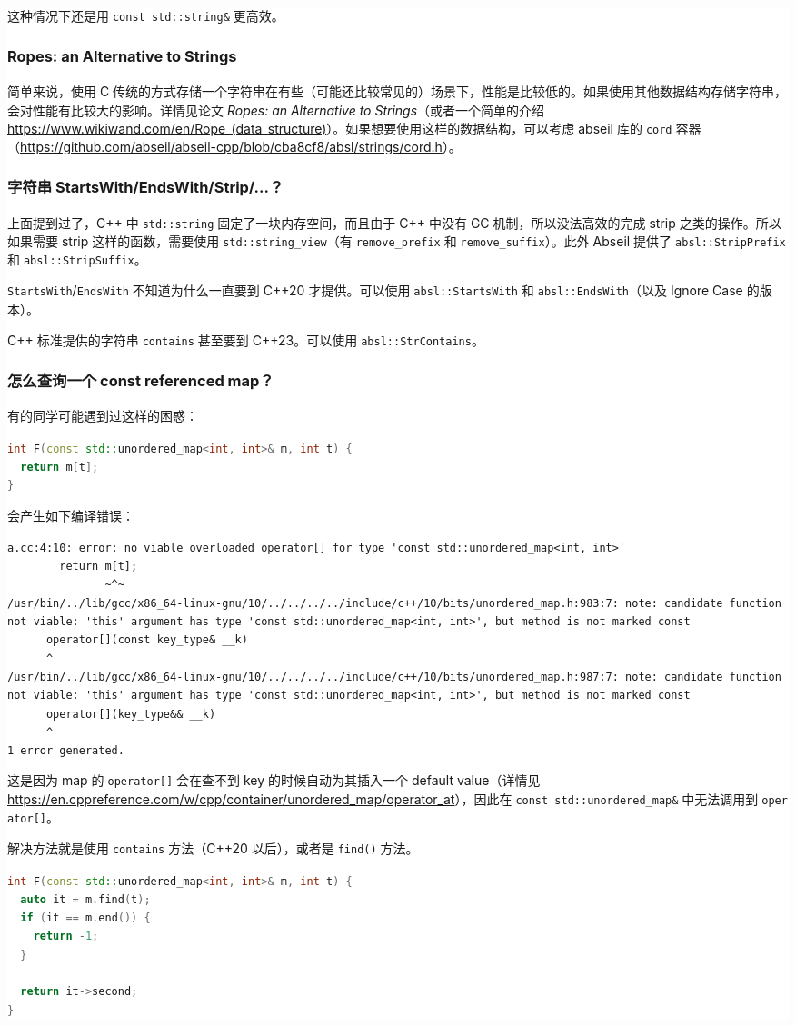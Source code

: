这种情况下还是用 `const std::string&` 更高效。

### Ropes: an Alternative to Strings

简单来说，使用 C 传统的方式存储一个字符串在有些（可能还比较常见的）场景下，性能是比较低的。如果使用其他数据结构存储字符串，会对性能有比较大的影响。详情见论文 *Ropes: an Alternative to Strings*（或者一个简单的介绍 <https://www.wikiwand.com/en/Rope_(data_structure)>）。如果想要使用这样的数据结构，可以考虑 abseil 库的 `cord` 容器（<https://github.com/abseil/abseil-cpp/blob/cba8cf8/absl/strings/cord.h>）。

### 字符串 StartsWith/EndsWith/Strip/...？

上面提到过了，C++ 中 `std::string` 固定了一块内存空间，而且由于 C++ 中没有 GC 机制，所以没法高效的完成 strip 之类的操作。所以如果需要 strip 这样的函数，需要使用 `std::string_view`（有 `remove_prefix` 和 `remove_suffix`）。此外 Abseil 提供了 `absl::StripPrefix` 和 `absl::StripSuffix`。

`StartsWith`/`EndsWith` 不知道为什么一直要到 C++20 才提供。可以使用 `absl::StartsWith` 和 `absl::EndsWith`（以及 Ignore Case 的版本）。

C++ 标准提供的字符串 `contains` 甚至要到 C++23。可以使用 `absl::StrContains`。

### 怎么查询一个 const referenced map？

有的同学可能遇到过这样的困惑：

```cpp
int F(const std::unordered_map<int, int>& m, int t) {
  return m[t];
}
```

会产生如下编译错误：


```text
a.cc:4:10: error: no viable overloaded operator[] for type 'const std::unordered_map<int, int>'
        return m[t];
               ~^~
/usr/bin/../lib/gcc/x86_64-linux-gnu/10/../../../../include/c++/10/bits/unordered_map.h:983:7: note: candidate function not viable: 'this' argument has type 'const std::unordered_map<int, int>', but method is not marked const
      operator[](const key_type& __k)
      ^
/usr/bin/../lib/gcc/x86_64-linux-gnu/10/../../../../include/c++/10/bits/unordered_map.h:987:7: note: candidate function not viable: 'this' argument has type 'const std::unordered_map<int, int>', but method is not marked const
      operator[](key_type&& __k)
      ^
1 error generated.
```


这是因为 map 的 `operator[]` 会在查不到 key 的时候自动为其插入一个 default value（详情见 <https://en.cppreference.com/w/cpp/container/unordered_map/operator_at>），因此在 `const std::unordered_map&` 中无法调用到 `operator[]`。

解决方法就是使用 `contains` 方法（C++20 以后），或者是 `find()` 方法。

```cpp
int F(const std::unordered_map<int, int>& m, int t) {
  auto it = m.find(t);
  if (it == m.end()) {
    return -1;
  }

  return it->second;
}
```
